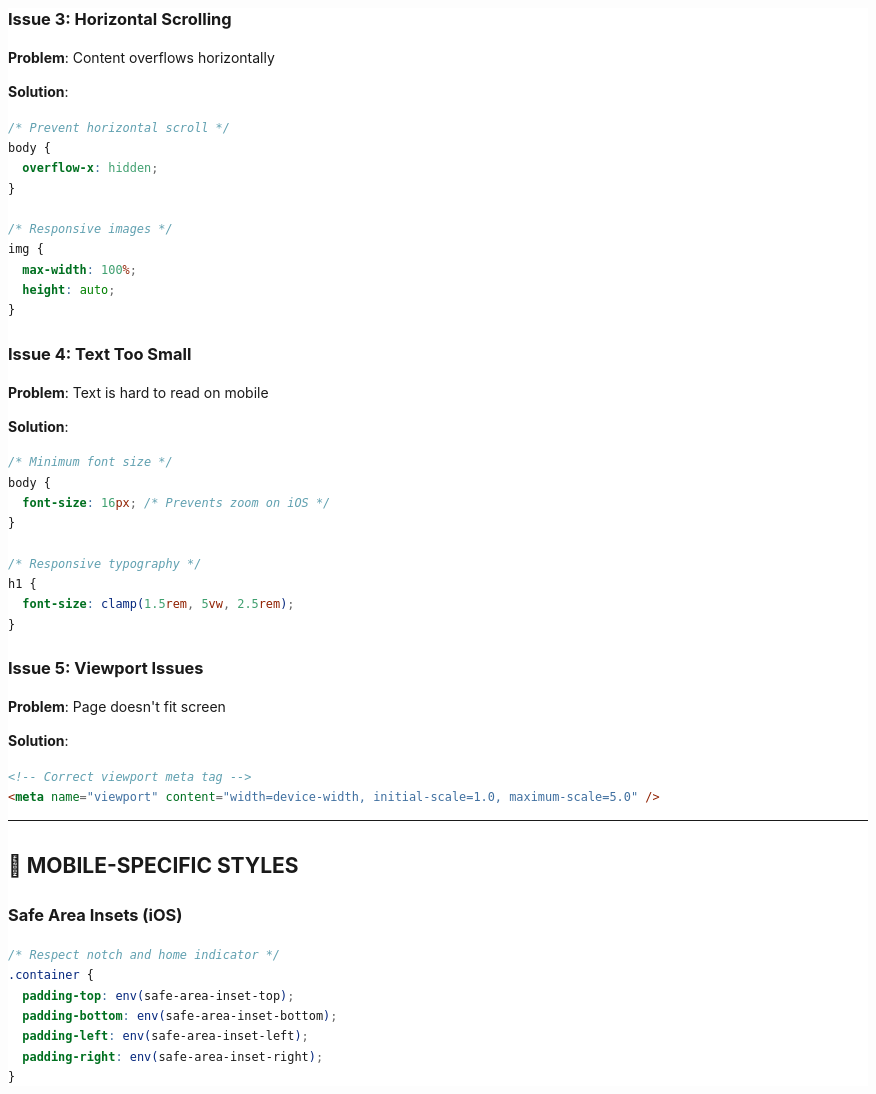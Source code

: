 ### Issue 3: Horizontal Scrolling

**Problem**: Content overflows horizontally

**Solution**:

```css
/* Prevent horizontal scroll */
body {
  overflow-x: hidden;
}

/* Responsive images */
img {
  max-width: 100%;
  height: auto;
}
```

### Issue 4: Text Too Small

**Problem**: Text is hard to read on mobile

**Solution**:

```css
/* Minimum font size */
body {
  font-size: 16px; /* Prevents zoom on iOS */
}

/* Responsive typography */
h1 {
  font-size: clamp(1.5rem, 5vw, 2.5rem);
}
```

### Issue 5: Viewport Issues

**Problem**: Page doesn't fit screen

**Solution**:

```html
<!-- Correct viewport meta tag -->
<meta name="viewport" content="width=device-width, initial-scale=1.0, maximum-scale=5.0" />
```

---

## 🎨 MOBILE-SPECIFIC STYLES

### Safe Area Insets (iOS)

```css
/* Respect notch and home indicator */
.container {
  padding-top: env(safe-area-inset-top);
  padding-bottom: env(safe-area-inset-bottom);
  padding-left: env(safe-area-inset-left);
  padding-right: env(safe-area-inset-right);
}
```

